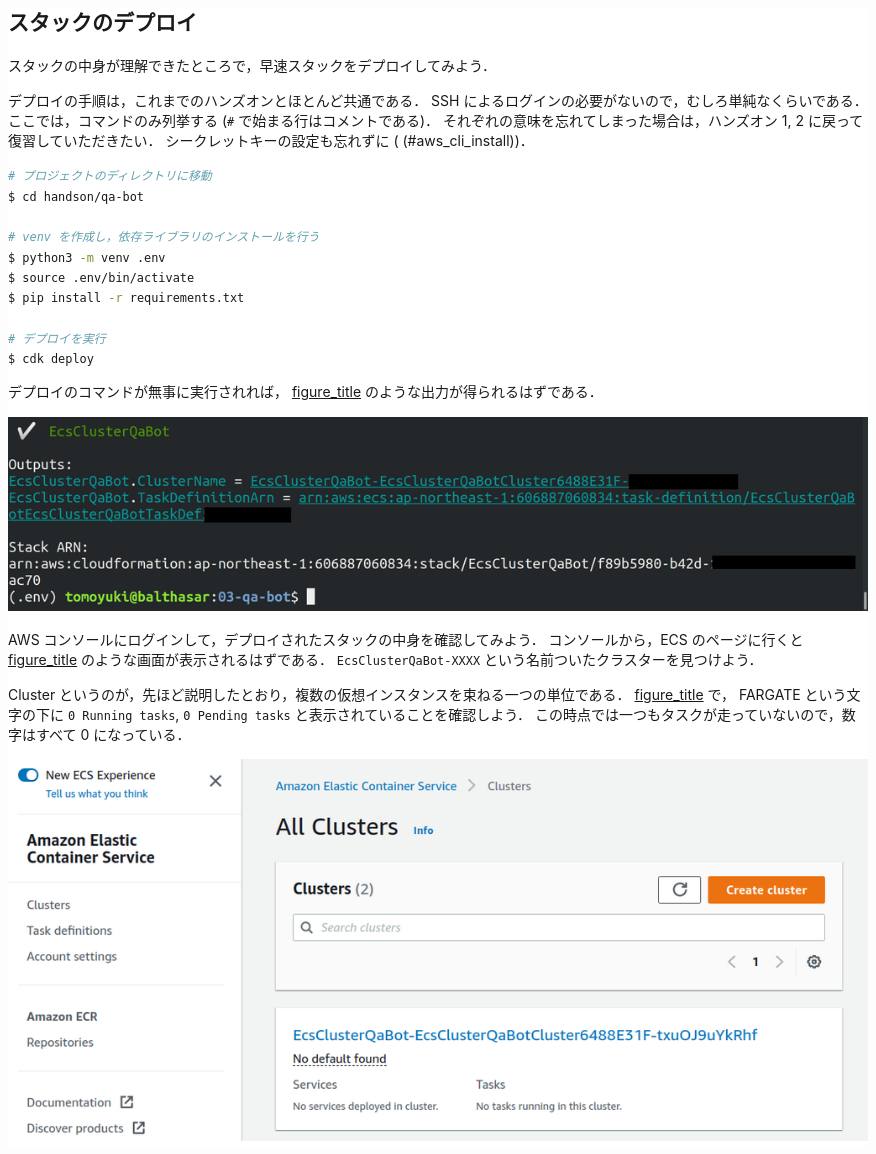 ## スタックのデプロイ

スタックの中身が理解できたところで，早速スタックをデプロイしてみよう．

デプロイの手順は，これまでのハンズオンとほとんど共通である． SSH によるログインの必要がないので，むしろ単純なくらいである． ここでは，コマンドのみ列挙する (`#` で始まる行はコメントである)． それぞれの意味を忘れてしまった場合は，ハンズオン 1, 2 に戻って復習していただきたい． シークレットキーの設定も忘れずに ( (#aws_cli_install))．

```sh
# プロジェクトのディレクトリに移動
$ cd handson/qa-bot

# venv を作成し，依存ライブラリのインストールを行う
$ python3 -m venv .env
$ source .env/bin/activate
$ pip install -r requirements.txt

# デプロイを実行
$ cdk deploy
```

デプロイのコマンドが無事に実行されれば， [figure_title](#handson_03_cdk_output) のような出力が得られるはずである．

![CDKデプロイ実行後の出力](./assets/handson-03/cdk_output.png)

AWS コンソールにログインして，デプロイされたスタックの中身を確認してみよう． コンソールから，ECS のページに行くと [figure_title](#handson_03_ecs_console) のような画面が表示されるはずである． `EcsClusterQaBot-XXXX` という名前ついたクラスターを見つけよう．

Cluster というのが，先ほど説明したとおり，複数の仮想インスタンスを束ねる一つの単位である． [figure_title](#handson_03_ecs_console) で， FARGATE という文字の下に `0 Running tasks`, `0 Pending tasks` と表示されていることを確認しよう． この時点では一つもタスクが走っていないので，数字はすべて 0 になっている．

![ECS コンソール画面](./assets/handson-03/ecs_console.png)
